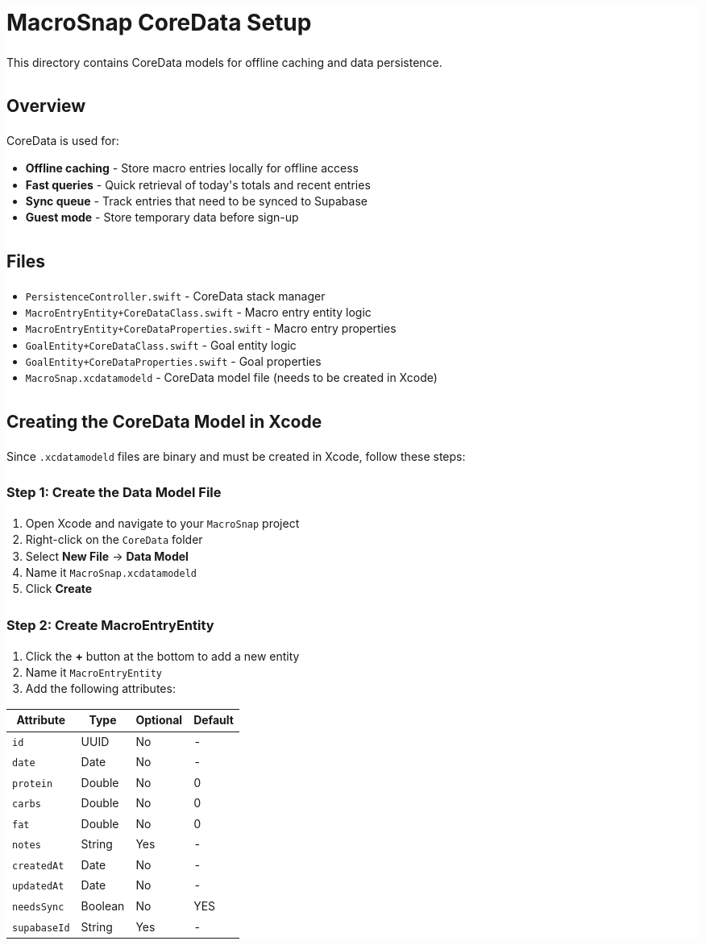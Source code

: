 # MacroSnap CoreData Setup

This directory contains CoreData models for offline caching and data persistence.

## Overview

CoreData is used for:
- **Offline caching** - Store macro entries locally for offline access
- **Fast queries** - Quick retrieval of today's totals and recent entries
- **Sync queue** - Track entries that need to be synced to Supabase
- **Guest mode** - Store temporary data before sign-up

## Files

- `PersistenceController.swift` - CoreData stack manager
- `MacroEntryEntity+CoreDataClass.swift` - Macro entry entity logic
- `MacroEntryEntity+CoreDataProperties.swift` - Macro entry properties
- `GoalEntity+CoreDataClass.swift` - Goal entity logic
- `GoalEntity+CoreDataProperties.swift` - Goal properties
- `MacroSnap.xcdatamodeld` - CoreData model file (needs to be created in Xcode)

## Creating the CoreData Model in Xcode

Since `.xcdatamodeld` files are binary and must be created in Xcode, follow these steps:

### Step 1: Create the Data Model File

1. Open Xcode and navigate to your `MacroSnap` project
2. Right-click on the `CoreData` folder
3. Select **New File** → **Data Model**
4. Name it `MacroSnap.xcdatamodeld`
5. Click **Create**

### Step 2: Create MacroEntryEntity

1. Click the **+** button at the bottom to add a new entity
2. Name it `MacroEntryEntity`
3. Add the following attributes:

| Attribute | Type | Optional | Default |
|-----------|------|----------|---------|
| `id` | UUID | No | - |
| `date` | Date | No | - |
| `protein` | Double | No | 0 |
| `carbs` | Double | No | 0 |
| `fat` | Double | No | 0 |
| `notes` | String | Yes | - |
| `createdAt` | Date | No | - |
| `updatedAt` | Date | No | - |
| `needsSync` | Boolean | No | YES |
| `supabaseId` | String | Yes | - |
